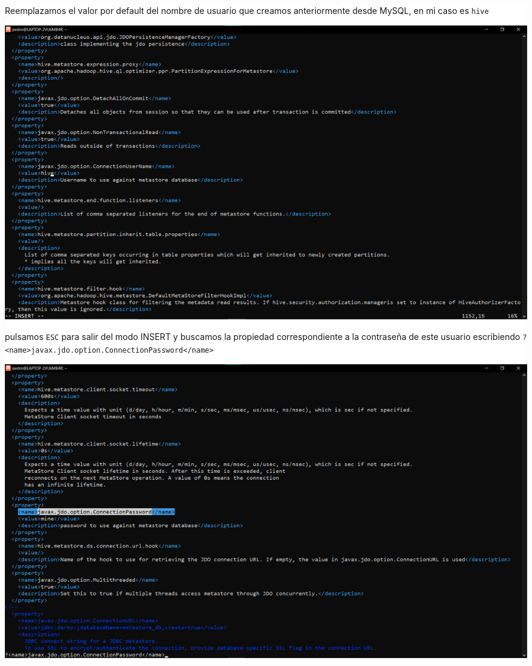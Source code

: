 Reemplazamos el valor por default del nombre de usuario que creamos anteriormente desde MySQL, en mi caso es `hive`

![](imgs/77.png)

pulsamos `ESC` para salir del modo INSERT y buscamos la propiedad correspondiente a la contraseña de este usuario escribiendo `?<name>javax.jdo.option.ConnectionPassword</name>`

![](imgs/78.png)
